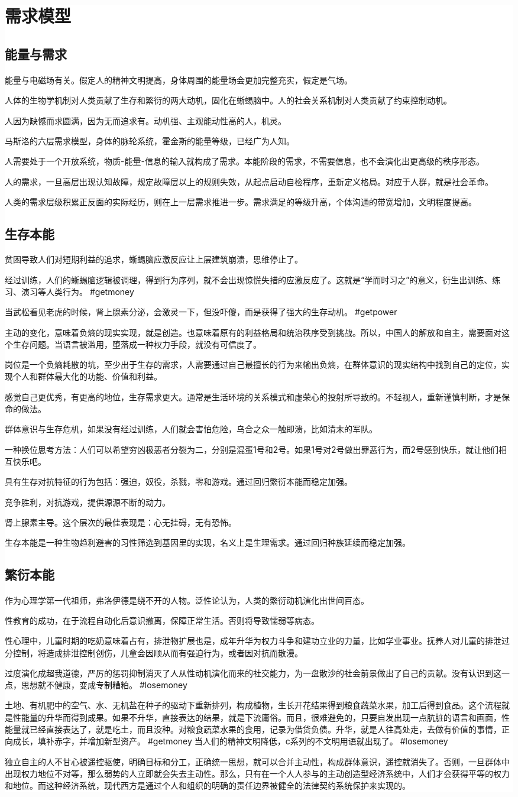 # 需求模型

## 能量与需求

能量与电磁场有关。假定人的精神文明提高，身体周围的能量场会更加完整充实，假定是气场。

人体的生物学机制对人类贡献了生存和繁衍的两大动机，固化在蜥蜴脑中。人的社会关系机制对人类贡献了约束控制动机。

人因为缺憾而求圆满，因为无而追求有。动机强、主观能动性高的人，机灵。

马斯洛的六层需求模型，身体的脉轮系统，霍金斯的能量等级，已经广为人知。

人需要处于一个开放系统，物质-能量-信息的输入就构成了需求。本能阶段的需求，不需要信息，也不会演化出更高级的秩序形态。

人的需求，一旦高层出现认知故障，规定故障层以上的规则失效，从起点启动自检程序，重新定义格局。对应于人群，就是社会革命。

人类的需求层级积累正反面的实际经历，则在上一层需求推进一步。需求满足的等级升高，个体沟通的带宽增加，文明程度提高。

## 生存本能

贫困导致人们对短期利益的追求，蜥蜴脑应激反应让上层建筑崩溃，思维停止了。

经过训练，人们的蜥蜴脑逻辑被调理，得到行为序列，就不会出现惊慌失措的应激反应了。这就是“学而时习之”的意义，衍生出训练、练习、演习等人类行为。 #getmoney 

当武松看见老虎的时候，肾上腺素分泌，会激灵一下，但没吓傻，而是获得了强大的生存动机。 #getpower 

主动的变化，意味着负熵的现实实现，就是创造。也意味着原有的利益格局和统治秩序受到挑战。所以，中国人的解放和自主，需要面对这个生存问题。当语言被滥用，堕落成一种权力手段，就没有可信度了。

岗位是一个负熵耗散的坑，至少出于生存的需求，人需要通过自己最擅长的行为来输出负熵，在群体意识的现实结构中找到自己的定位，实现个人和群体最大化的功能、价值和利益。

感觉自己更优秀，有更高的地位，生存需求更大。通常是生活环境的关系模式和虚荣心的投射所导致的。不轻视人，重新谨慎判断，才是保命的做法。

群体意识与生存危机，如果没有经过训练，人们就会害怕危险，乌合之众一触即溃，比如清末的军队。

一种换位思考方法：人们可以希望穷凶极恶者分裂为二，分别是混蛋1号和2号。如果1号对2号做出罪恶行为，而2号感到快乐，就让他们相互快乐吧。

具有生存对抗特征的行为包括：强迫，奴役，杀戮，零和游戏。通过回归繁衍本能而稳定加强。

竞争胜利，对抗游戏，提供源源不断的动力。

肾上腺素主导。这个层次的最佳表现是：心无挂碍，无有恐怖。

生存本能是一种生物趋利避害的习性筛选到基因里的实现，名义上是生理需求。通过回归种族延续而稳定加强。

## 繁衍本能

作为心理学第一代祖师，弗洛伊德是绕不开的人物。泛性论认为，人类的繁衍动机演化出世间百态。

性教育的成功，在于流程自动化后意识撤离，保障正常生活。否则将导致懦弱等病态。

性心理中，儿童时期的吃奶意味着占有，排泄物扩展也是，成年升华为权力斗争和建功立业的力量，比如学业事业。抚养人对儿童的排泄过分控制，将造成排泄控制创伤，儿童会因顺从而有强迫行为，或者因对抗而散漫。

过度演化成超我道德，严厉的惩罚抑制消灭了人从性动机演化而来的社交能力，为一盘散沙的社会前景做出了自己的贡献。没有认识到这一点，思想就不健康，变成专制糟粕。 #losemoney 

土地、有机肥中的空气、水、无机盐在种子的驱动下重新排列，构成植物，生长开花结果得到粮食蔬菜水果，加工后得到食品。这个流程就是性能量的升华而得到成果。如果不升华，直接表达的结果，就是下流庸俗。而且，很难避免的，只要自发出现一点肮脏的语言和画面，性能量就已经直接表达了，就是吃土，而且没种。对粮食蔬菜水果的食用，记录为借贷负债。升华，就是人往高处走，去做有价值的事情，正向成长，填补赤字，并增加新型资产。 #getmoney 当人们的精神文明降低，c系列的不文明用语就出现了。 #losemoney 

独立自主的人不甘心被遥控驱使，明确目标和分工，正确统一思想，就可以合并主动性，构成群体意识，遥控就消失了。否则，一旦群体中出现权力地位不对等，那么弱势的人立即就会失去主动性。那么，只有在一个人人参与的主动创造型经济系统中，人们才会获得平等的权力和地位。而这种经济系统，现代西方是通过个人和组织的明确的责任边界被健全的法律契约系统保护来实现的。
